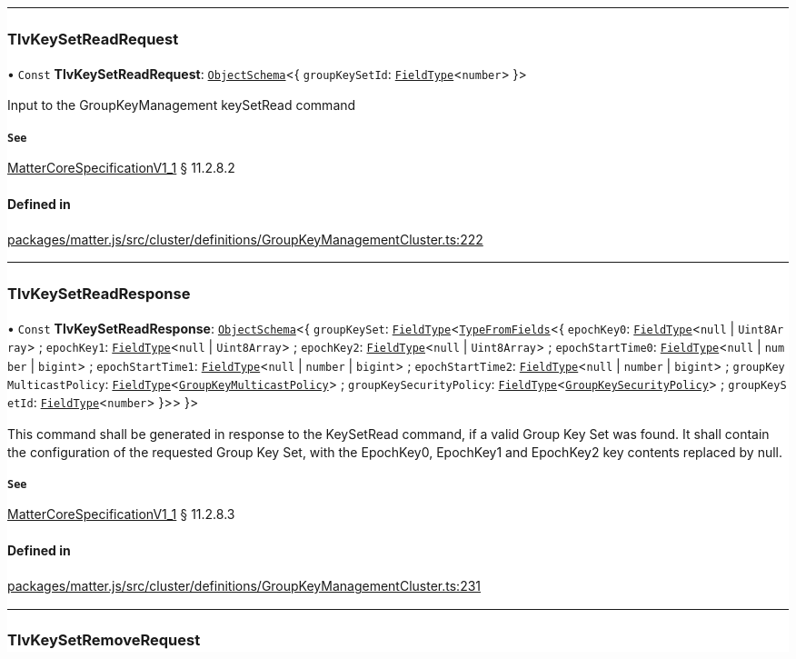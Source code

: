 ___

### TlvKeySetReadRequest

• `Const` **TlvKeySetReadRequest**: [`ObjectSchema`](../classes/tlv_export.ObjectSchema.md)<{ `groupKeySetId`: [`FieldType`](../interfaces/tlv_export.FieldType.md)<`number`\>  }\>

Input to the GroupKeyManagement keySetRead command

**`See`**

[MatterCoreSpecificationV1_1](../interfaces/spec_export.MatterCoreSpecificationV1_1.md) § 11.2.8.2

#### Defined in

[packages/matter.js/src/cluster/definitions/GroupKeyManagementCluster.ts:222](https://github.com/project-chip/matter.js/blob/16d5b0d/packages/matter.js/src/cluster/definitions/GroupKeyManagementCluster.ts#L222)

___

### TlvKeySetReadResponse

• `Const` **TlvKeySetReadResponse**: [`ObjectSchema`](../classes/tlv_export.ObjectSchema.md)<{ `groupKeySet`: [`FieldType`](../interfaces/tlv_export.FieldType.md)<[`TypeFromFields`](tlv_export.md#typefromfields)<{ `epochKey0`: [`FieldType`](../interfaces/tlv_export.FieldType.md)<``null`` \| `Uint8Array`\> ; `epochKey1`: [`FieldType`](../interfaces/tlv_export.FieldType.md)<``null`` \| `Uint8Array`\> ; `epochKey2`: [`FieldType`](../interfaces/tlv_export.FieldType.md)<``null`` \| `Uint8Array`\> ; `epochStartTime0`: [`FieldType`](../interfaces/tlv_export.FieldType.md)<``null`` \| `number` \| `bigint`\> ; `epochStartTime1`: [`FieldType`](../interfaces/tlv_export.FieldType.md)<``null`` \| `number` \| `bigint`\> ; `epochStartTime2`: [`FieldType`](../interfaces/tlv_export.FieldType.md)<``null`` \| `number` \| `bigint`\> ; `groupKeyMulticastPolicy`: [`FieldType`](../interfaces/tlv_export.FieldType.md)<[`GroupKeyMulticastPolicy`](../enums/cluster_export.GroupKeyManagement.GroupKeyMulticastPolicy.md)\> ; `groupKeySecurityPolicy`: [`FieldType`](../interfaces/tlv_export.FieldType.md)<[`GroupKeySecurityPolicy`](../enums/cluster_export.GroupKeyManagement.GroupKeySecurityPolicy.md)\> ; `groupKeySetId`: [`FieldType`](../interfaces/tlv_export.FieldType.md)<`number`\>  }\>\>  }\>

This command shall be generated in response to the KeySetRead command, if a valid Group Key Set was found. It
shall contain the configuration of the requested Group Key Set, with the EpochKey0, EpochKey1 and EpochKey2 key
contents replaced by null.

**`See`**

[MatterCoreSpecificationV1_1](../interfaces/spec_export.MatterCoreSpecificationV1_1.md) § 11.2.8.3

#### Defined in

[packages/matter.js/src/cluster/definitions/GroupKeyManagementCluster.ts:231](https://github.com/project-chip/matter.js/blob/16d5b0d/packages/matter.js/src/cluster/definitions/GroupKeyManagementCluster.ts#L231)

___

### TlvKeySetRemoveRequest
